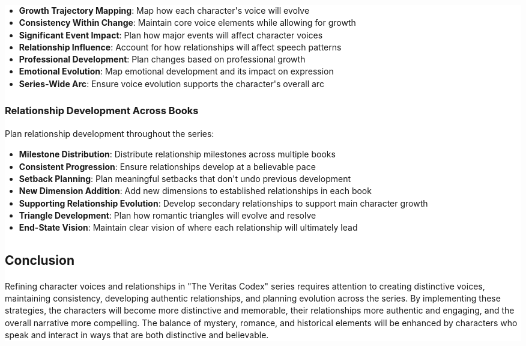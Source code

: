 - **Growth Trajectory Mapping**: Map how each character's voice will evolve
- **Consistency Within Change**: Maintain core voice elements while allowing for growth
- **Significant Event Impact**: Plan how major events will affect character voices
- **Relationship Influence**: Account for how relationships will affect speech patterns
- **Professional Development**: Plan changes based on professional growth
- **Emotional Evolution**: Map emotional development and its impact on expression
- **Series-Wide Arc**: Ensure voice evolution supports the character's overall arc

### Relationship Development Across Books

Plan relationship development throughout the series:

- **Milestone Distribution**: Distribute relationship milestones across multiple books
- **Consistent Progression**: Ensure relationships develop at a believable pace
- **Setback Planning**: Plan meaningful setbacks that don't undo previous development
- **New Dimension Addition**: Add new dimensions to established relationships in each book
- **Supporting Relationship Evolution**: Develop secondary relationships to support main character growth
- **Triangle Development**: Plan how romantic triangles will evolve and resolve
- **End-State Vision**: Maintain clear vision of where each relationship will ultimately lead

## Conclusion

Refining character voices and relationships in "The Veritas Codex" series requires attention to creating distinctive voices, maintaining consistency, developing authentic relationships, and planning evolution across the series. By implementing these strategies, the characters will become more distinctive and memorable, their relationships more authentic and engaging, and the overall narrative more compelling. The balance of mystery, romance, and historical elements will be enhanced by characters who speak and interact in ways that are both distinctive and believable.
